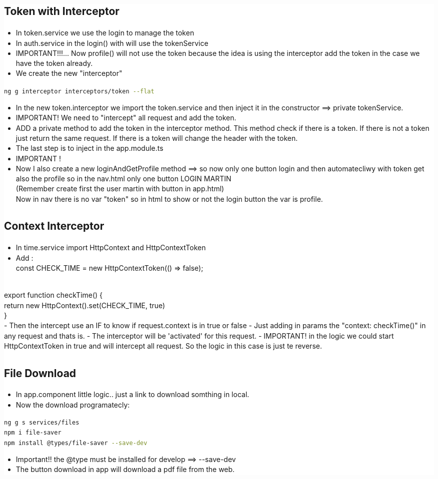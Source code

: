 

## Token with Interceptor 

- In token.service we use the login to manage the token
- In auth.service in the login() with will use the tokenService
- IMPORTANT!!!... Now profile() will not use the token because the idea is using the interceptor add the token in the case we have the token already. 
- We create the new "interceptor"
```sh
ng g interceptor interceptors/token --flat
```
- In the new token.interceptor we import the token.service and then inject it in the constructor ==> private tokenService.
- IMPORTANT! We need to "intercept" all request and add the token. 
- ADD a private method to add the token in the interceptor method. This method check if there is a token. If there is not a token just return the same request. If there is a token will change the header with the token.
- The last step is to inject in the app.module.ts
- IMPORTANT ! 
- Now I also create a new loginAndGetProfile method ==> so now only one button login and then automatecliwy with token get also the profile so in the nav.html only one button LOGIN MARTIN<br>
(Remember create first the user martin with button in app.html) <br>
Now in nav there is no var "token" so in html to show or not the login button the var is profile. 


## Context Interceptor 

- In time.service import HttpContext and HttpContextToken 
- Add : <br>
const CHECK_TIME = new HttpContextToken<boolean>(() => false);<br>
<br>
export function checkTime() { <br>
  return new HttpContext().set(CHECK_TIME, true)<br>
}<br>
- Then the intercept use an IF to know if request.context is in true or false
- Just adding in params the "context: checkTime()" in any request and thats is.
- The interceptor will be 'activated' for this request.
- IMPORTANT! in the logic we could start HttpContextToken in true and will intercept all request. So the logic in this case is just te reverse.




## File Download

- In app.component little logic.. just a link to download somthing in local.
- Now the download programatecly:
```sh
ng g s services/files
npm i file-saver
npm install @types/file-saver --save-dev
```
- Important!! the @type must be installed for develop ==> --save-dev
- The button download in app will download a pdf file from the web.
